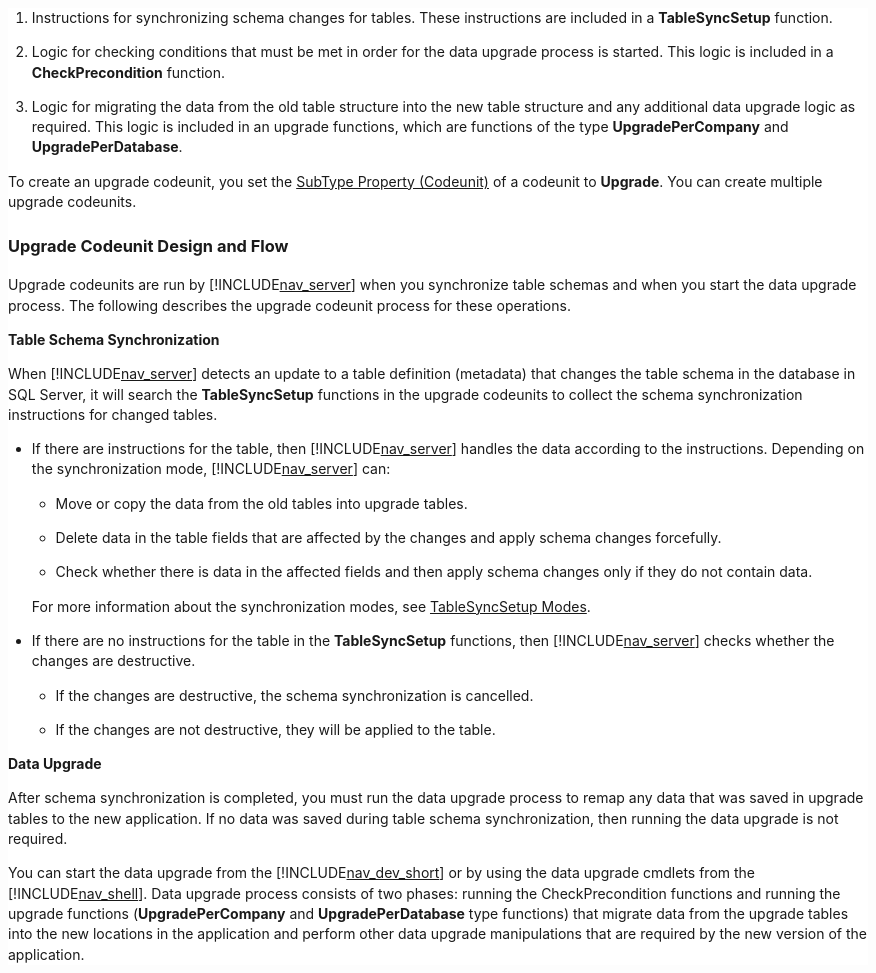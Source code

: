 1.  Instructions for synchronizing schema changes for tables. These instructions are included in a **TableSyncSetup** function.  
  
2.  Logic for checking conditions that must be met in order for the data upgrade process is started. This logic is included in a **CheckPrecondition** function.  
  
3.  Logic for migrating the data from the old table structure into the new table structure and any additional data upgrade logic as required. This logic is included in an upgrade functions, which are functions of the type **UpgradePerCompany** and **UpgradePerDatabase**.  
  
 To create an upgrade codeunit, you set the [SubType Property \(Codeunit\)](../dynamics-nav/SubType-Property--Codeunit-.md) of a codeunit to **Upgrade**. You can create multiple upgrade codeunits.  
  
### Upgrade Codeunit Design and Flow  
 Upgrade codeunits are run by [!INCLUDE[nav_server](../dynamics-nav/includes/nav_server_md.md)] when you synchronize table schemas and when you start the data upgrade process. The following describes the upgrade codeunit process for these operations.  
  
 **Table Schema Synchronization**  
  
 When [!INCLUDE[nav_server](../dynamics-nav/includes/nav_server_md.md)] detects an update to a table definition \(metadata\) that changes the table schema in the database in SQL Server, it will search the **TableSyncSetup** functions in the upgrade codeunits to collect the schema synchronization instructions for changed tables.  
  
-   If there are instructions for the table, then [!INCLUDE[nav_server](../dynamics-nav/includes/nav_server_md.md)] handles the data according to the instructions. Depending on the synchronization mode, [!INCLUDE[nav_server](../dynamics-nav/includes/nav_server_md.md)] can:  
  
    -   Move or copy the data from the old tables into upgrade tables.  
  
    -   Delete data in the table fields that are affected by the changes and apply schema changes forcefully.  
  
    -   Check whether there is data in the affected fields and then apply schema changes only if they do not contain data.  
  
     For more information about the synchronization modes, see [TableSyncSetup Modes](../dynamics-nav/Upgrade-Codeunits.md#TblModes).  
  
-   If there are no instructions for the table in the **TableSyncSetup** functions, then [!INCLUDE[nav_server](../dynamics-nav/includes/nav_server_md.md)] checks whether the changes are destructive.  
  
    -   If the changes are destructive, the schema synchronization is cancelled.  
  
    -   If the changes are not destructive, they will be applied to the table.  
  
 **Data Upgrade**  
  
 After schema synchronization is completed, you must run the data upgrade process to remap any data that was saved in upgrade tables to the new application. If no data was saved during table schema synchronization, then running the data upgrade is not required.  
  
 You can start the data upgrade from the [!INCLUDE[nav_dev_short](../dynamics-nav/includes/nav_dev_short_md.md)] or by using the data upgrade cmdlets from the [!INCLUDE[nav_shell](../dynamics-nav/includes/nav_shell_md.md)]. Data upgrade process consists of two phases: running the CheckPrecondition functions and running the upgrade functions \(**UpgradePerCompany** and **UpgradePerDatabase** type functions\) that migrate data from the upgrade tables into the new locations in the application and perform other data upgrade manipulations that are required by the new version of the application.  
  